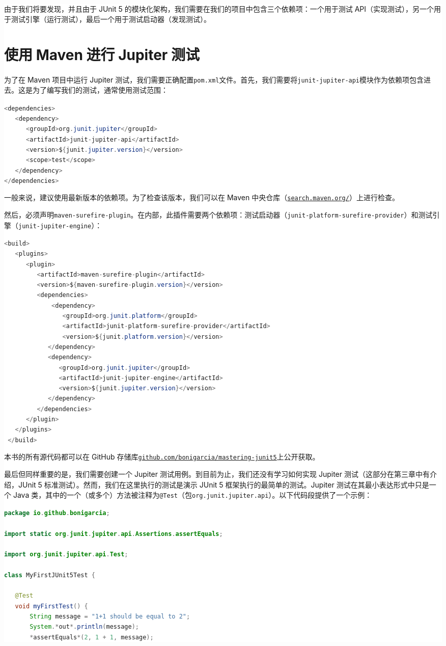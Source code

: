 由于我们将要发现，并且由于 JUnit 5 的模块化架构，我们需要在我们的项目中包含三个依赖项：一个用于测试 API（实现测试），另一个用于测试引擎（运行测试），最后一个用于测试启动器（发现测试）。

# 使用 Maven 进行 Jupiter 测试

为了在 Maven 项目中运行 Jupiter 测试，我们需要正确配置`pom.xml`文件。首先，我们需要将`junit-jupiter-api`模块作为依赖项包含进去。这是为了编写我们的测试，通常使用测试范围：

```java
<dependencies>
   <dependency>
      <groupId>org.junit.jupiter</groupId>
      <artifactId>junit-jupiter-api</artifactId>
      <version>${junit.jupiter.version}</version>
      <scope>test</scope>
   </dependency>
</dependencies>
```

一般来说，建议使用最新版本的依赖项。为了检查该版本，我们可以在 Maven 中央仓库（[`search.maven.org/`](http://search.maven.org/)）上进行检查。

然后，必须声明`maven-surefire-plugin`。在内部，此插件需要两个依赖项：测试启动器（`junit-platform-surefire-provider`）和测试引擎（`junit-jupiter-engine`）：

```java
<build>
   <plugins>
      <plugin>
         <artifactId>maven-surefire-plugin</artifactId>
         <version>${maven-surefire-plugin.version}</version>
         <dependencies>
             <dependency>
                <groupId>org.junit.platform</groupId>
                <artifactId>junit-platform-surefire-provider</artifactId>
                <version>${junit.platform.version}</version>
            </dependency>
            <dependency>
               <groupId>org.junit.jupiter</groupId>
               <artifactId>junit-jupiter-engine</artifactId>
               <version>${junit.jupiter.version}</version>
            </dependency>
         </dependencies>
      </plugin>
   </plugins>
 </build>
```

本书的所有源代码都可以在 GitHub 存储库[`github.com/bonigarcia/mastering-junit5`](https://github.com/bonigarcia/mastering-junit5)上公开获取。

最后但同样重要的是，我们需要创建一个 Jupiter 测试用例。到目前为止，我们还没有学习如何实现 Jupiter 测试（这部分在第三章中有介绍，JUnit 5 标准测试）。然而，我们在这里执行的测试是演示 JUnit 5 框架执行的最简单的测试。Jupiter 测试在其最小表达形式中只是一个 Java 类，其中的一个（或多个）方法被注释为`@Test`（包`org.junit.jupiter.api`）。以下代码段提供了一个示例：

```java
package io.github.bonigarcia;

import static org.junit.jupiter.api.Assertions.assertEquals;

import org.junit.jupiter.api.Test;

class MyFirstJUnit5Test {

   @Test
   void myFirstTest() {
       String message = "1+1 should be equal to 2";
       System.*out*.println(message);
       *assertEquals*(2, 1 + 1, message);
```